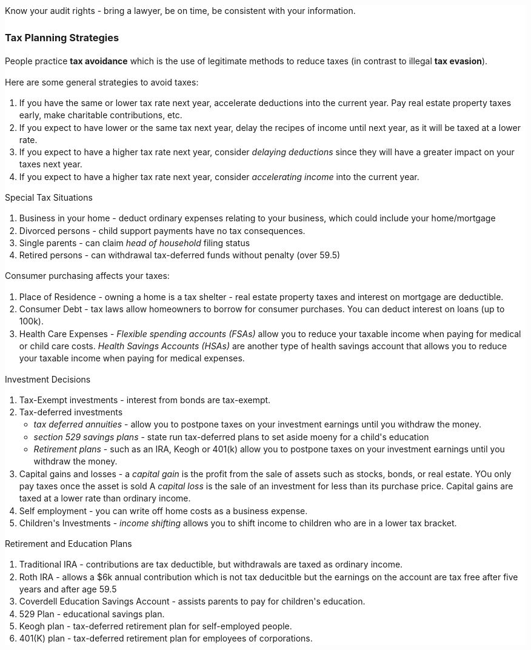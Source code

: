 Know your audit rights - bring a lawyer, be on time, be consistent with your information. 

### Tax Planning Strategies

People practice **tax avoidance** which is the use of legitimate methods to reduce taxes (in contrast to illegal **tax evasion**). 

Here are some general strategies to avoid taxes:
1. If you have the same or lower tax rate next year, accelerate deductions into the current year. Pay real estate property taxes early, make charitable contributions, etc.
1. If you expect to have lower or the same tax next year, delay the recipes of income until next year, as it will be taxed at a lower rate.
1. If you expect to have a higher tax rate next year, consider _delaying deductions_ since they will have a greater impact on your taxes next year.
1. If you expect to have a higher tax rate next year, consider _accelerating income_ into the current year.

Special Tax Situations
1. Business in your home - deduct ordinary expenses relating to your business, which could include your home/mortgage
1. Divorced persons - child support payments have no tax consequences. 
1. Single parents - can claim _head of household_ filing status 
1. Retired persons - can withdrawal tax-deferred funds without penalty (over 59.5)

Consumer purchasing affects your taxes:
1. Place of Residence - owning a home is a tax shelter - real estate property taxes and interest on mortgage are deductible.
1. Consumer Debt - tax laws allow homeowners to borrow for consumer purchases. You can deduct interest on loans (up to 100k). 
1. Health Care Expenses - _Flexible spending accounts (FSAs)_ allow you to reduce your taxable income when paying for medical or child care costs. _Health Savings Accounts (HSAs)_ are another type of health savings account that allows you to reduce your taxable income when paying for medical expenses.

Investment Decisions 
1. Tax-Exempt investments - interest from bonds are tax-exempt. 
1. Tax-deferred investments
    * _tax deferred annuities_ - allow you to postpone taxes on your investment earnings until you withdraw the money.
    * _section 529 savings plans_ - state run tax-deferred plans to set aside moeny for a child's education
    * _Retirement plans_ - such as an IRA, Keogh or 401(k) allow you to postpone taxes on your investment earnings until you withdraw the money.
1. Capital gains and losses - a _capital gain_ is the profit from the sale of assets such as stocks, bonds, or real estate. YOu only pay taxes once the asset is sold A _capital loss_ is the sale of an investment for less than its purchase price. Capital gains are taxed at a lower rate than ordinary income. 
1. Self employment - you can write off home costs as a business expense.
1. Children's Investments - _income shifting_ allows you to shift income to children who are in a lower tax bracket.

Retirement and Education Plans
1. Traditional IRA - contributions are tax deductible, but withdrawals are taxed as ordinary income.
1. Roth IRA - allows a $6k annual contribution which is not tax deducitble but the earnings on the account are tax free after five years and after age 59.5
1. Coverdell Education Savings Account - assists parents to pay for children's education. 
1. 529 Plan - educational savings plan. 
1. Keogh plan - tax-deferred retirement plan for self-employed people.
1. 401(K) plan - tax-deferred retirement plan for employees of corporations.
